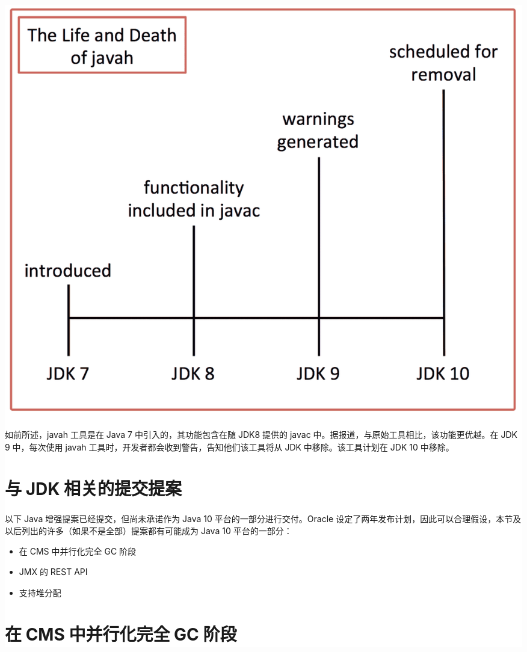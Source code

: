 ![图片](img/bb5e9476-4840-4f07-8d4c-ce659e98a143.png)

如前所述，javah 工具是在 Java 7 中引入的，其功能包含在随 JDK8 提供的 javac 中。据报道，与原始工具相比，该功能更优越。在 JDK 9 中，每次使用 javah 工具时，开发者都会收到警告，告知他们该工具将从 JDK 中移除。该工具计划在 JDK 10 中移除。

# 与 JDK 相关的提交提案

以下 Java 增强提案已经提交，但尚未承诺作为 Java 10 平台的一部分进行交付。Oracle 设定了两年发布计划，因此可以合理假设，本节及以后列出的许多（如果不是全部）提案都有可能成为 Java 10 平台的一部分：

+   在 CMS 中并行化完全 GC 阶段

+   JMX 的 REST API

+   支持堆分配

# 在 CMS 中并行化完全 GC 阶段
